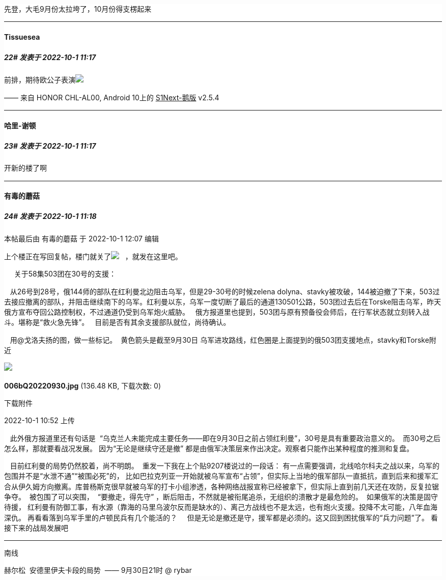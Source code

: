 先登，大毛9月份太拉垮了，10月份得支楞起来

*****

####  Tissuesea  
##### 22#       发表于 2022-10-1 11:17

前排，期待欧公子表演<img src="https://static.saraba1st.com/image/smiley/face2017/053.png" referrerpolicy="no-referrer">

—— 来自 HONOR CHL-AL00, Android 10上的 [S1Next-鹅版](https://github.com/ykrank/S1-Next/releases) v2.5.4

*****

####  哈里-谢顿  
##### 23#       发表于 2022-10-1 11:17

开新的楼了啊

*****

####  有毒的蘑菇  
##### 24#       发表于 2022-10-1 11:18

 本帖最后由 有毒的蘑菇 于 2022-10-1 12:07 编辑 

上个楼正在写回复帖，楼门就关了<img src="https://static.saraba1st.com/image/smiley/face2017/068.png" referrerpolicy="no-referrer">   ，就发在这里吧。

     关于58集503团在30号的支援：

   从26号到28号，俄144师的部队在红利曼北边阻击乌军，但是29-30号的时候zelena dolyna、stavky被攻破，144被迫撤了下来，503过去接应撤离的部队，并阻击继续南下的乌军。红利曼以东，乌军一度切断了最后的通道130501公路，503团过去后在Torske阻击乌军，昨天俄方宣布夺回公路控制权，不过通道仍受到乌军炮火威胁。   俄方报道里也提到，503团与原有预备役会师后，在行军状态就立刻转入战斗。堪称是“救火急先锋”。   目前是否有其余支援部队就位，尚待确认。

   用@戈洛夫扬的图，做一些标记。  黄色箭头是截至9月30日 乌军进攻路线，红色圈是上面提到的俄503团支援地点，stavky和Torske附近

<img src="https://img.saraba1st.com/forum/202210/01/105235o5cd5ecvy24e4d2e.jpg" referrerpolicy="no-referrer">

<strong>006bQ20220930.jpg</strong> (136.48 KB, 下载次数: 0)

下载附件

2022-10-1 10:52 上传

   此外俄方报道里还有句话是  “乌克兰人未能完成主要任务——即在9月30日之前占领红利曼”，30号是具有重要政治意义的。  而30号之后怎么样，那就要看战况发展。 因为“无论是继续守还是撤” 都是由俄军决策层来作出决定。观察者只能作出某种程度的推测和复盘。

   目前红利曼的局势仍然胶着，尚不明朗。  重发一下我在上个贴9207楼说过的一段话： 有一点需要强调，北线哈尔科夫之战以来，乌军的包围并不是“水泄不通”“被围必死”的， 比如巴拉克列亚一开始就被乌军宣布“占领”，但实际上当地的俄军部队一直抵抗，直到后来和援军汇合从伊久姆方向撤离。库普杨斯克很早就被乌军的打卡小组渗透，各种网络战报宣称已经被拿下，但实际上直到前几天还在攻防，反复拉锯争夺。  被包围了可以突围，  “要撤走，得先守” ，断后阻击，不然就是被衔尾追杀，无组织的溃散才是最危险的。  如果俄军的决策是固守待援， 红利曼有防御工事，有水源（靠海的马里乌波尔反而是缺水的）、离己方战线也不是太远，也有炮火支援。投降不太可能，八年血海深仇。 再看看落到乌军手里的卢顿民兵有几个能活的？     但是无论是撤还是守，援军都是必须的。这又回到困扰俄军的“兵力问题”了。 看接下来的战局发展吧

-------------------

南线

赫尔松  安德里伊夫卡段的局势  —— 9月30日21时 @ rybar
